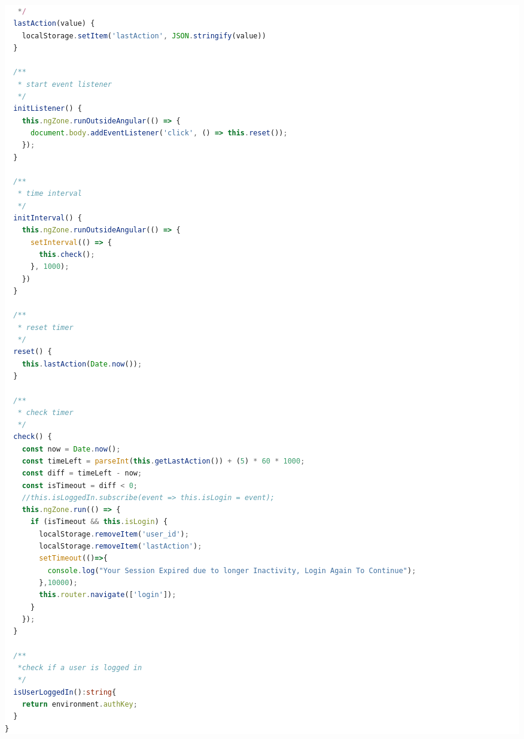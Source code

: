 ```ts
   */
  lastAction(value) {
    localStorage.setItem('lastAction', JSON.stringify(value))
  }

  /**
   * start event listener
   */
  initListener() {
    this.ngZone.runOutsideAngular(() => {
      document.body.addEventListener('click', () => this.reset());
    });
  }

  /**
   * time interval
   */
  initInterval() {
    this.ngZone.runOutsideAngular(() => {
      setInterval(() => {
        this.check();
      }, 1000);
    })
  }

  /**
   * reset timer
   */
  reset() {
    this.lastAction(Date.now());
  }

  /**
   * check timer
   */
  check() {
    const now = Date.now();
    const timeLeft = parseInt(this.getLastAction()) + (5) * 60 * 1000;
    const diff = timeLeft - now;
    const isTimeout = diff < 0;
    //this.isLoggedIn.subscribe(event => this.isLogin = event);
    this.ngZone.run(() => {
      if (isTimeout && this.isLogin) {
        localStorage.removeItem('user_id');
        localStorage.removeItem('lastAction');
        setTimeout(()=>{
          console.log("Your Session Expired due to longer Inactivity, Login Again To Continue");
        },10000);
        this.router.navigate(['login']);
      }
    });
  }

  /**
   *check if a user is logged in
   */
  isUserLoggedIn():string{
    return environment.authKey;
  }
}
```
